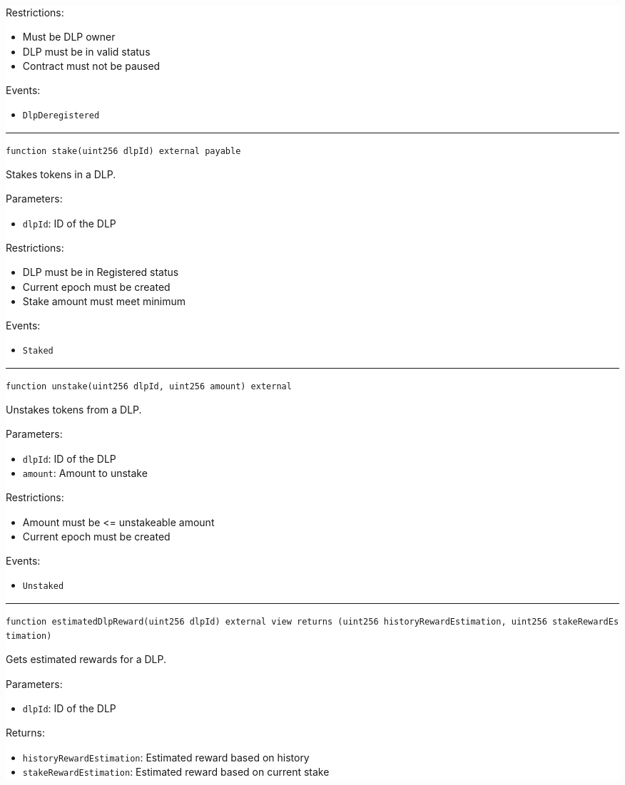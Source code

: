 Restrictions:
- Must be DLP owner
- DLP must be in valid status
- Contract must not be paused

Events:
- `DlpDeregistered`

---

```solidity
function stake(uint256 dlpId) external payable
```

Stakes tokens in a DLP.

Parameters:
- `dlpId`: ID of the DLP

Restrictions:
- DLP must be in Registered status
- Current epoch must be created
- Stake amount must meet minimum

Events:
- `Staked`

---

```solidity
function unstake(uint256 dlpId, uint256 amount) external
```

Unstakes tokens from a DLP.

Parameters:
- `dlpId`: ID of the DLP
- `amount`: Amount to unstake

Restrictions:
- Amount must be <= unstakeable amount
- Current epoch must be created

Events:
- `Unstaked`

---

```solidity
function estimatedDlpReward(uint256 dlpId) external view returns (uint256 historyRewardEstimation, uint256 stakeRewardEstimation)
```

Gets estimated rewards for a DLP.

Parameters:
- `dlpId`: ID of the DLP

Returns:
- `historyRewardEstimation`: Estimated reward based on history
- `stakeRewardEstimation`: Estimated reward based on current stake
